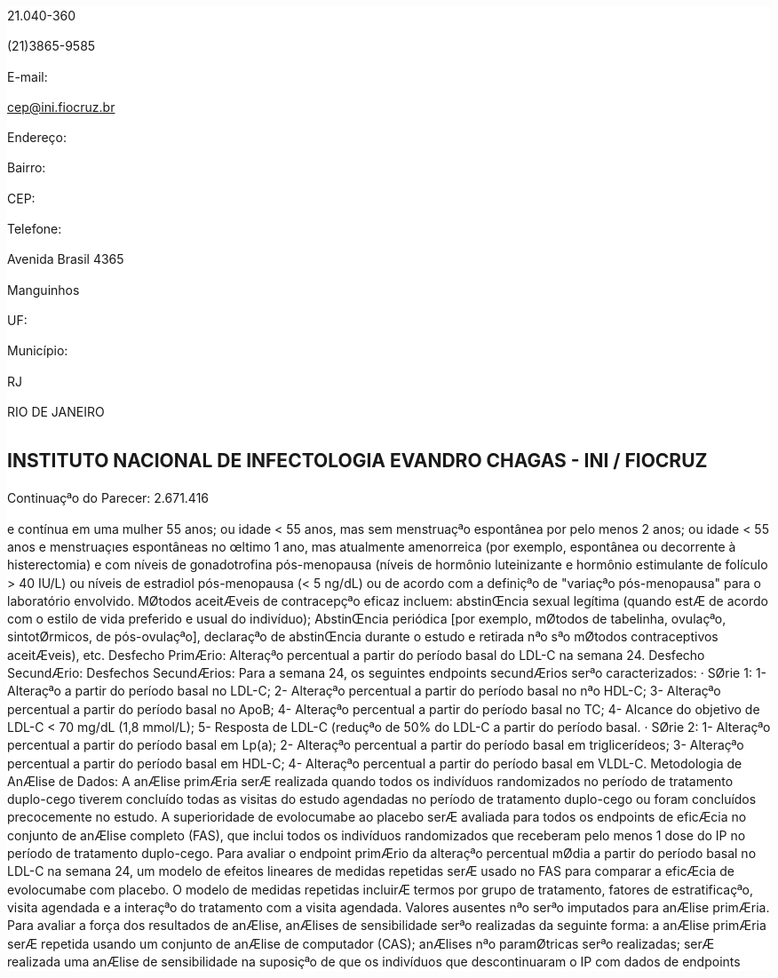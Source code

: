 21.040-360

(21)3865-9585

E-mail:

cep@ini.fiocruz.br

Endereço:

Bairro:

CEP:

Telefone:

Avenida Brasil 4365

Manguinhos

UF:

Município:

RJ

RIO DE JANEIRO

## INSTITUTO NACIONAL DE INFECTOLOGIA EVANDRO CHAGAS - INI / FIOCRUZ



Continuaçªo do Parecer: 2.671.416

e contínua em uma mulher 55 anos; ou idade &lt; 55 anos, mas sem menstruaçªo espontânea por pelo menos 2 anos; ou idade &lt; 55 anos e menstruaçıes espontâneas no œltimo 1 ano, mas atualmente amenorreica (por exemplo, espontânea ou decorrente à histerectomia) e com níveis de gonadotrofina pós-menopausa (níveis de hormônio luteinizante e hormônio estimulante de folículo &gt; 40 IU/L) ou níveis de estradiol pós-menopausa (&lt; 5 ng/dL) ou de acordo com a definiçªo de "variaçªo pós-menopausa" para o laboratório envolvido. MØtodos aceitÆveis de contracepçªo eficaz incluem: abstinŒncia sexual legítima (quando estÆ de acordo com o estilo de vida preferido e usual do indivíduo); AbstinŒncia periódica [por exemplo, mØtodos de tabelinha, ovulaçªo, sintotØrmicos, de pós-ovulaçªo], declaraçªo de abstinŒncia durante o estudo e retirada nªo sªo mØtodos contraceptivos aceitÆveis), etc. Desfecho PrimÆrio: Alteraçªo percentual a partir do período basal do LDL-C na semana 24. Desfecho SecundÆrio: Desfechos SecundÆrios: Para a semana 24, os seguintes endpoints secundÆrios serªo caracterizados: · SØrie 1: 1- Alteraçªo a partir do período basal no LDL-C; 2- Alteraçªo percentual a partir do período basal no nªo HDL-C; 3- Alteraçªo percentual a partir do período basal no ApoB; 4- Alteraçªo percentual a partir do período basal no TC; 4- Alcance do objetivo de LDL-C &lt; 70 mg/dL (1,8 mmol/L); 5- Resposta de LDL-C (reduçªo de 50% do LDL-C a partir do período basal. · SØrie 2: 1- Alteraçªo percentual a partir do período basal em Lp(a); 2- Alteraçªo percentual a partir do período basal em triglicerídeos; 3- Alteraçªo percentual a partir do período basal em HDL-C; 4- Alteraçªo percentual a partir do período basal em VLDL-C. Metodologia de AnÆlise de Dados: A anÆlise primÆria serÆ realizada quando todos os indivíduos randomizados no período de tratamento duplo-cego tiverem concluído todas as visitas  do  estudo  agendadas no período de tratamento duplo-cego ou foram concluídos precocemente no estudo. A superioridade de evolocumabe ao placebo serÆ avaliada para todos os endpoints de eficÆcia no conjunto de anÆlise completo (FAS), que inclui todos os indivíduos randomizados que receberam pelo menos 1 dose do IP no período de tratamento duplo-cego. Para avaliar o endpoint primÆrio da alteraçªo percentual mØdia a partir do período basal no LDL-C na semana 24, um modelo de efeitos lineares de medidas repetidas serÆ usado no FAS para comparar a eficÆcia de evolocumabe com placebo. O modelo de medidas repetidas incluirÆ termos por grupo de tratamento, fatores de estratificaçªo, visita agendada e a interaçªo do tratamento com a visita agendada. Valores ausentes nªo serªo imputados para anÆlise primÆria. Para avaliar a força dos resultados de anÆlise, anÆlises de sensibilidade serªo realizadas da seguinte forma: a anÆlise primÆria serÆ repetida usando um conjunto de anÆlise de computador (CAS); anÆlises nªo paramØtricas serªo realizadas; serÆ realizada uma anÆlise de sensibilidade na suposiçªo de que os indivíduos que descontinuaram o IP com dados de endpoints
